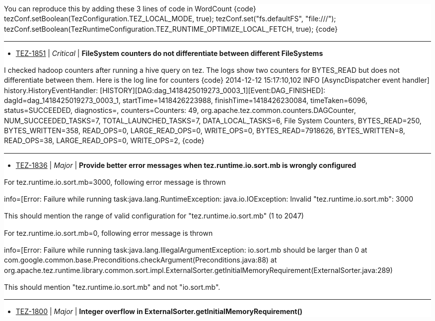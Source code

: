

You can reproduce this by adding these 3 lines of code in WordCount
{code}
    tezConf.setBoolean(TezConfiguration.TEZ\_LOCAL\_MODE, true);
    tezConf.set("fs.defaultFS", "file:///");
    tezConf.setBoolean(TezRuntimeConfiguration.TEZ\_RUNTIME\_OPTIMIZE\_LOCAL\_FETCH, true);
{code}


---

* [TEZ-1851](https://issues.apache.org/jira/browse/TEZ-1851) | *Critical* | **FileSystem counters do not differentiate between different FileSystems**

I checked hadoop counters after running a hive query on tez. The logs show two counters for BYTES\_READ but does not differentiate between them. Here is the log line for counters
{code}
2014-12-12 15:17:10,102 INFO [AsyncDispatcher event handler] history.HistoryEventHandler: [HISTORY][DAG:dag\_1418425019273\_0003\_1][Event:DAG\_FINISHED]: dagId=dag\_1418425019273\_0003\_1, startTime=1418426223988, finishTime=1418426230084, timeTaken=6096, status=SUCCEEDED, diagnostics=, counters=Counters: 49, org.apache.tez.common.counters.DAGCounter, NUM\_SUCCEEDED\_TASKS=7, TOTAL\_LAUNCHED\_TASKS=7, DATA\_LOCAL\_TASKS=6, File System Counters, BYTES\_READ=250, BYTES\_WRITTEN=358, READ\_OPS=0, LARGE\_READ\_OPS=0, WRITE\_OPS=0, BYTES\_READ=7918626, BYTES\_WRITTEN=8, READ\_OPS=38, LARGE\_READ\_OPS=0, WRITE\_OPS=2, 
{code}


---

* [TEZ-1836](https://issues.apache.org/jira/browse/TEZ-1836) | *Major* | **Provide better error messages when tez.runtime.io.sort.mb is wrongly configured**

For tez.runtime.io.sort.mb=3000, following error message is thrown
>>>
info=[Error: Failure while running task:java.lang.RuntimeException: java.io.IOException: Invalid "tez.runtime.io.sort.mb": 3000
>>>

This should mention the range of valid configuration for "tez.runtime.io.sort.mb" (1 to 2047)


For tez.runtime.io.sort.mb=0, following error message is thrown
>>>>
info=[Error: Failure while running task:java.lang.IllegalArgumentException: io.sort.mb should be larger than 0
        at com.google.common.base.Preconditions.checkArgument(Preconditions.java:88)
        at org.apache.tez.runtime.library.common.sort.impl.ExternalSorter.getInitialMemoryRequirement(ExternalSorter.java:289)
>>>>

This should mention "tez.runtime.io.sort.mb" and not "io.sort.mb".


---

* [TEZ-1800](https://issues.apache.org/jira/browse/TEZ-1800) | *Major* | **Integer overflow in ExternalSorter.getInitialMemoryRequirement()**
